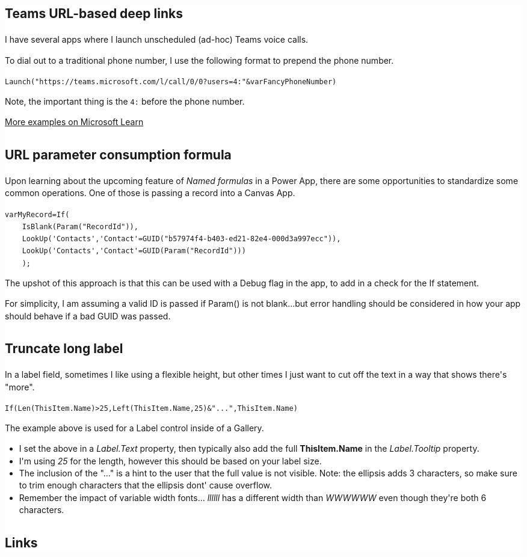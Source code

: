## Teams URL-based deep links

I have several apps where I launch unscheduled (ad-hoc) Teams voice calls. 

To dial out to a traditional phone number, I use the following format to prepend the phone number.

``` PowerFx
Launch("https://teams.microsoft.com/l/call/0/0?users=4:"&varFancyPhoneNumber)
```

Note, the important thing is the `4:` before the phone number.

[More examples on Microsoft Learn](https://learn.microsoft.com/en-us/microsoftteams/platform/concepts/build-and-test/deep-links?tabs=teamsjs-v2)

## URL parameter consumption formula

Upon learning about the upcoming feature of *Named formulas* in a Power App, there are some opportunities to standardize some common operations. One of those is passing a record into a Canvas App.

``` PowerFx
varMyRecord=If(
    IsBlank(Param("RecordId")),
    LookUp('Contacts','Contact'=GUID("b57974f4-b403-ed21-82e4-000d3a997ecc")),
    LookUp('Contacts','Contact'=GUID(Param("RecordId")))
    );
```

The upshot of this approach is that this can be used with a Debug flag in the app, to add in a check for the If statement.

For simplicity, I am assuming a valid ID is passed if Param() is not blank...but error handling should be considered in how your app should behave if a bad GUID was passed.

## Truncate long label

In a label field, sometimes I like using a flexible height, but other times I just want to cut off the text in a way that shows there's "more".

``` PowerFx
If(Len(ThisItem.Name)>25,Left(ThisItem.Name,25)&"...",ThisItem.Name)
```

The example above is used for a Label control inside of a Gallery. 

- I set the above in a *Label.Text* property, then typically also add the full **ThisItem.Name** in the *Label.Tooltip* property. 
- I'm using *25* for the length, however this should be based on your label size.
- The inclusion of the "..." is a hint to the user that the full value is not visible. Note: the ellipsis adds 3 characters, so make sure to trim enough characters that the ellipsis dont' cause overflow.
- Remember the impact of variable width fonts... *llllll* has a different width than *WWWWWW* even though they're both 6 characters.

## Links
